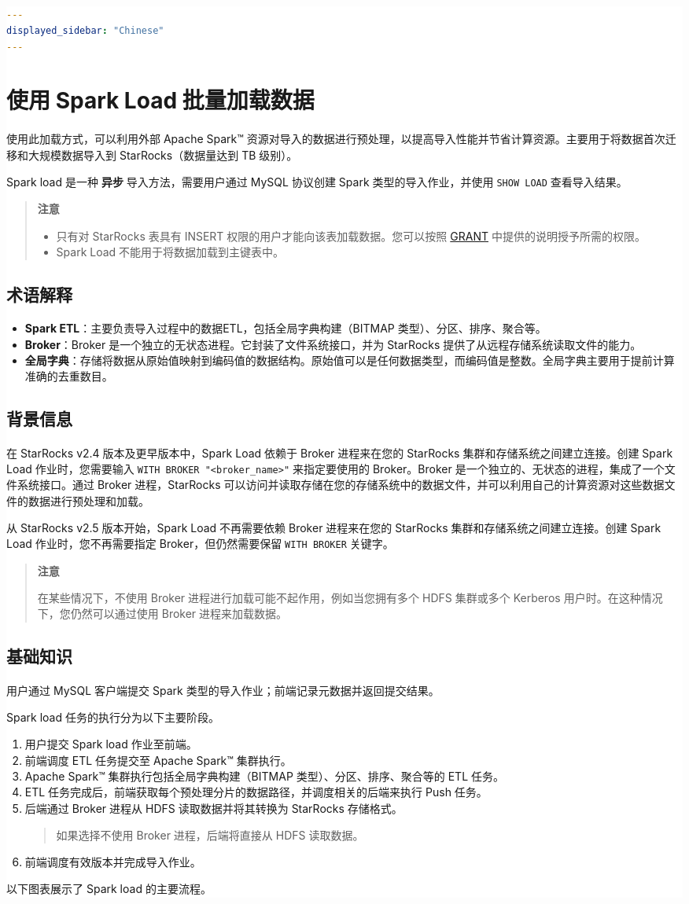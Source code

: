 ```yaml
---
displayed_sidebar: "Chinese"
---
```


# 使用 Spark Load 批量加载数据

使用此加载方式，可以利用外部 Apache Spark™ 资源对导入的数据进行预处理，以提高导入性能并节省计算资源。主要用于将数据首次迁移和大规模数据导入到 StarRocks（数据量达到 TB 级别）。

Spark load 是一种 **异步** 导入方法，需要用户通过 MySQL 协议创建 Spark 类型的导入作业，并使用 `SHOW LOAD` 查看导入结果。

> **注意**
>
> - 只有对 StarRocks 表具有 INSERT 权限的用户才能向该表加载数据。您可以按照 [GRANT](../sql-reference/sql-statements/account-management/GRANT.md) 中提供的说明授予所需的权限。
> - Spark Load 不能用于将数据加载到主键表中。

## 术语解释

- **Spark ETL**：主要负责导入过程中的数据ETL，包括全局字典构建（BITMAP 类型）、分区、排序、聚合等。
- **Broker**：Broker 是一个独立的无状态进程。它封装了文件系统接口，并为 StarRocks 提供了从远程存储系统读取文件的能力。
- **全局字典**：存储将数据从原始值映射到编码值的数据结构。原始值可以是任何数据类型，而编码值是整数。全局字典主要用于提前计算准确的去重数目。

## 背景信息

在 StarRocks v2.4 版本及更早版本中，Spark Load 依赖于 Broker 进程来在您的 StarRocks 集群和存储系统之间建立连接。创建 Spark Load 作业时，您需要输入 `WITH BROKER "<broker_name>"` 来指定要使用的 Broker。Broker 是一个独立的、无状态的进程，集成了一个文件系统接口。通过 Broker 进程，StarRocks 可以访问并读取存储在您的存储系统中的数据文件，并可以利用自己的计算资源对这些数据文件的数据进行预处理和加载。

从 StarRocks v2.5 版本开始，Spark Load 不再需要依赖 Broker 进程来在您的 StarRocks 集群和存储系统之间建立连接。创建 Spark Load 作业时，您不再需要指定 Broker，但仍然需要保留 `WITH BROKER` 关键字。

> **注意**
>
> 在某些情况下，不使用 Broker 进程进行加载可能不起作用，例如当您拥有多个 HDFS 集群或多个 Kerberos 用户时。在这种情况下，您仍然可以通过使用 Broker 进程来加载数据。

## 基础知识

用户通过 MySQL 客户端提交 Spark 类型的导入作业；前端记录元数据并返回提交结果。

Spark load 任务的执行分为以下主要阶段。

1. 用户提交 Spark load 作业至前端。
2. 前端调度 ETL 任务提交至 Apache Spark™ 集群执行。
3. Apache Spark™ 集群执行包括全局字典构建（BITMAP 类型）、分区、排序、聚合等的 ETL 任务。
4. ETL 任务完成后，前端获取每个预处理分片的数据路径，并调度相关的后端来执行 Push 任务。
5. 后端通过 Broker 进程从 HDFS 读取数据并将其转换为 StarRocks 存储格式。
    > 如果选择不使用 Broker 进程，后端将直接从 HDFS 读取数据。
6. 前端调度有效版本并完成导入作业。

以下图表展示了 Spark load 的主要流程。

